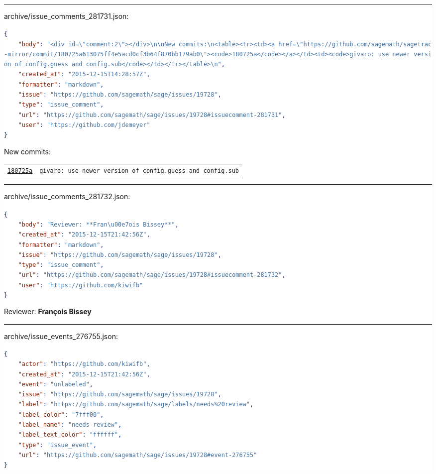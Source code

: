 

---

archive/issue_comments_281731.json:
```json
{
    "body": "<div id=\"comment:2\"></div>\n\nNew commits:\n<table><tr><td><a href=\"https://github.com/sagemath/sagetrac-mirror/commit/180725a613075ff4e5acd0cf3b64f870bb179ab0\"><code>180725a</code></a></td><td><code>givaro: use newer version of config.guess and config.sub</code></td></tr></table>\n",
    "created_at": "2015-12-15T14:28:57Z",
    "formatter": "markdown",
    "issue": "https://github.com/sagemath/sage/issues/19728",
    "type": "issue_comment",
    "url": "https://github.com/sagemath/sage/issues/19728#issuecomment-281731",
    "user": "https://github.com/jdemeyer"
}
```

<div id="comment:2"></div>

New commits:
<table><tr><td><a href="https://github.com/sagemath/sagetrac-mirror/commit/180725a613075ff4e5acd0cf3b64f870bb179ab0"><code>180725a</code></a></td><td><code>givaro: use newer version of config.guess and config.sub</code></td></tr></table>




---

archive/issue_comments_281732.json:
```json
{
    "body": "Reviewer: **Fran\u00e7ois Bissey**",
    "created_at": "2015-12-15T21:42:56Z",
    "formatter": "markdown",
    "issue": "https://github.com/sagemath/sage/issues/19728",
    "type": "issue_comment",
    "url": "https://github.com/sagemath/sage/issues/19728#issuecomment-281732",
    "user": "https://github.com/kiwifb"
}
```

Reviewer: **François Bissey**



---

archive/issue_events_276755.json:
```json
{
    "actor": "https://github.com/kiwifb",
    "created_at": "2015-12-15T21:42:56Z",
    "event": "unlabeled",
    "issue": "https://github.com/sagemath/sage/issues/19728",
    "label": "https://github.com/sagemath/sage/labels/needs%20review",
    "label_color": "7fff00",
    "label_name": "needs review",
    "label_text_color": "ffffff",
    "type": "issue_event",
    "url": "https://github.com/sagemath/sage/issues/19728#event-276755"
}
```
